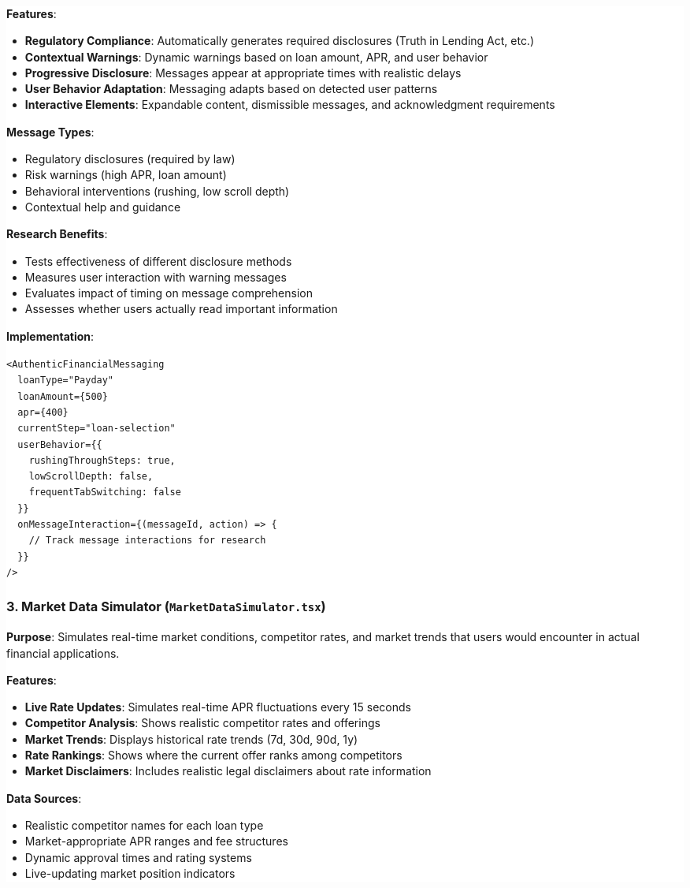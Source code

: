 **Features**:
- **Regulatory Compliance**: Automatically generates required disclosures (Truth in Lending Act, etc.)
- **Contextual Warnings**: Dynamic warnings based on loan amount, APR, and user behavior
- **Progressive Disclosure**: Messages appear at appropriate times with realistic delays
- **User Behavior Adaptation**: Messaging adapts based on detected user patterns
- **Interactive Elements**: Expandable content, dismissible messages, and acknowledgment requirements

**Message Types**:
- Regulatory disclosures (required by law)
- Risk warnings (high APR, loan amount)
- Behavioral interventions (rushing, low scroll depth)
- Contextual help and guidance

**Research Benefits**:
- Tests effectiveness of different disclosure methods
- Measures user interaction with warning messages
- Evaluates impact of timing on message comprehension
- Assesses whether users actually read important information

**Implementation**:
```tsx
<AuthenticFinancialMessaging
  loanType="Payday"
  loanAmount={500}
  apr={400}
  currentStep="loan-selection"
  userBehavior={{
    rushingThroughSteps: true,
    lowScrollDepth: false,
    frequentTabSwitching: false
  }}
  onMessageInteraction={(messageId, action) => {
    // Track message interactions for research
  }}
/>
```

### 3. Market Data Simulator (`MarketDataSimulator.tsx`)

**Purpose**: Simulates real-time market conditions, competitor rates, and market trends that users would encounter in actual financial applications.

**Features**:
- **Live Rate Updates**: Simulates real-time APR fluctuations every 15 seconds
- **Competitor Analysis**: Shows realistic competitor rates and offerings
- **Market Trends**: Displays historical rate trends (7d, 30d, 90d, 1y)
- **Rate Rankings**: Shows where the current offer ranks among competitors
- **Market Disclaimers**: Includes realistic legal disclaimers about rate information

**Data Sources**:
- Realistic competitor names for each loan type
- Market-appropriate APR ranges and fee structures
- Dynamic approval times and rating systems
- Live-updating market position indicators
